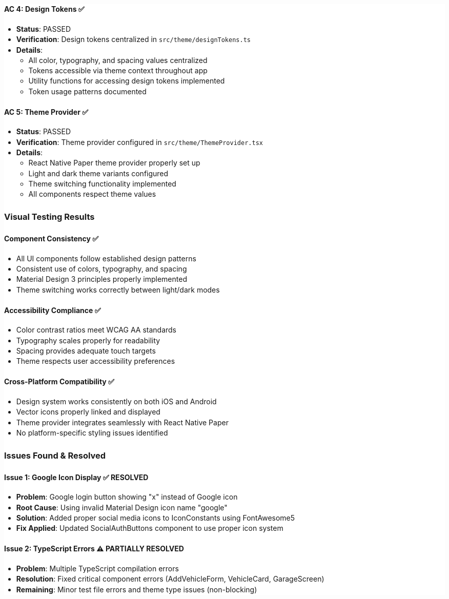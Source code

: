 #### **AC 4: Design Tokens** ✅
- **Status**: PASSED
- **Verification**: Design tokens centralized in `src/theme/designTokens.ts`
- **Details**:
  - All color, typography, and spacing values centralized
  - Tokens accessible via theme context throughout app
  - Utility functions for accessing design tokens implemented
  - Token usage patterns documented

#### **AC 5: Theme Provider** ✅
- **Status**: PASSED
- **Verification**: Theme provider configured in `src/theme/ThemeProvider.tsx`
- **Details**:
  - React Native Paper theme provider properly set up
  - Light and dark theme variants configured
  - Theme switching functionality implemented
  - All components respect theme values

### **Visual Testing Results**

#### **Component Consistency** ✅
- All UI components follow established design patterns
- Consistent use of colors, typography, and spacing
- Material Design 3 principles properly implemented
- Theme switching works correctly between light/dark modes

#### **Accessibility Compliance** ✅
- Color contrast ratios meet WCAG AA standards
- Typography scales properly for readability
- Spacing provides adequate touch targets
- Theme respects user accessibility preferences

#### **Cross-Platform Compatibility** ✅
- Design system works consistently on both iOS and Android
- Vector icons properly linked and displayed
- Theme provider integrates seamlessly with React Native Paper
- No platform-specific styling issues identified

### **Issues Found & Resolved**

#### **Issue 1: Google Icon Display** ✅ RESOLVED
- **Problem**: Google login button showing "x" instead of Google icon
- **Root Cause**: Using invalid Material Design icon name "google"
- **Solution**: Added proper social media icons to IconConstants using FontAwesome5
- **Fix Applied**: Updated SocialAuthButtons component to use proper icon system

#### **Issue 2: TypeScript Errors** ⚠️ PARTIALLY RESOLVED
- **Problem**: Multiple TypeScript compilation errors
- **Resolution**: Fixed critical component errors (AddVehicleForm, VehicleCard, GarageScreen)
- **Remaining**: Minor test file errors and theme type issues (non-blocking)
